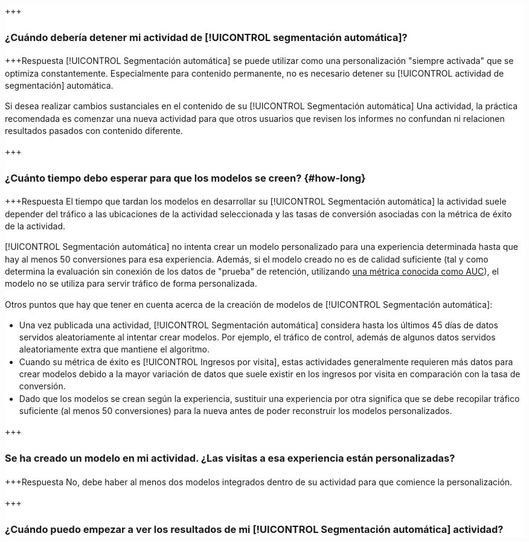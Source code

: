 +++

### ¿Cuándo debería detener mi actividad de [!UICONTROL segmentación automática]?

+++Respuesta
[!UICONTROL Segmentación automática] se puede utilizar como una personalización &quot;siempre activada&quot; que se optimiza constantemente. Especialmente para contenido permanente, no es necesario detener su [!UICONTROL actividad de segmentación] automática.

Si desea realizar cambios sustanciales en el contenido de su [!UICONTROL Segmentación automática] Una actividad, la práctica recomendada es comenzar una nueva actividad para que otros usuarios que revisen los informes no confundan ni relacionen resultados pasados con contenido diferente.

+++

### ¿Cuánto tiempo debo esperar para que los modelos se creen? {#how-long}

+++Respuesta El tiempo que tardan los modelos en desarrollar su [!UICONTROL Segmentación automática] la actividad suele depender del tráfico a las ubicaciones de la actividad seleccionada y las tasas de conversión asociadas con la métrica de éxito de la actividad.

[!UICONTROL Segmentación automática] no intenta crear un modelo personalizado para una experiencia determinada hasta que hay al menos 50 conversiones para esa experiencia. Además, si el modelo creado no es de calidad suficiente (tal y como determina la evaluación sin conexión de los datos de &quot;prueba&quot; de retención, utilizando [una métrica conocida como AUC](https://en.wikipedia.org/wiki/Receiver_operating_characteristic#Area_under_the_curve)), el modelo no se utiliza para servir tráfico de forma personalizada.

Otros puntos que hay que tener en cuenta acerca de la creación de modelos de [!UICONTROL Segmentación automática]:

* Una vez publicada una actividad, [!UICONTROL Segmentación automática] considera hasta los últimos 45 días de datos servidos aleatoriamente al intentar crear modelos. Por ejemplo, el tráfico de control, además de algunos datos servidos aleatoriamente extra que mantiene el algoritmo.
* Cuando su métrica de éxito es [!UICONTROL Ingresos por visita], estas actividades generalmente requieren más datos para crear modelos debido a la mayor variación de datos que suele existir en los ingresos por visita en comparación con la tasa de conversión.
* Dado que los modelos se crean según la experiencia, sustituir una experiencia por otra significa que se debe recopilar tráfico suficiente (al menos 50 conversiones) para la nueva antes de poder reconstruir los modelos personalizados.

+++

### Se ha creado un modelo en mi actividad. ¿Las visitas a esa experiencia están personalizadas?

+++Respuesta No, debe haber al menos dos modelos integrados dentro de su actividad para que comience la personalización.

+++

### ¿Cuándo puedo empezar a ver los resultados de mi [!UICONTROL Segmentación automática] actividad?
